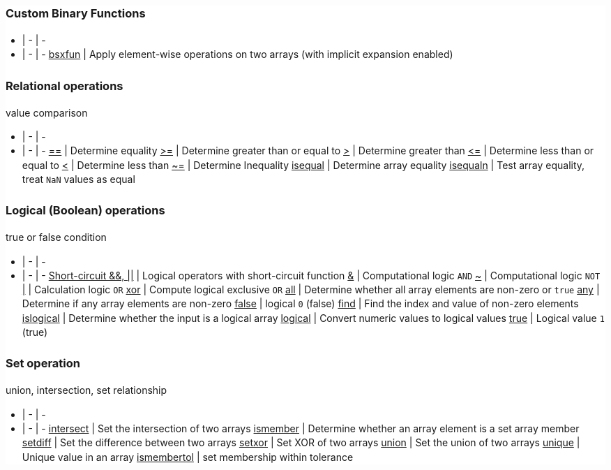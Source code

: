 ### Custom Binary Functions

- | - | -
- | - | -
[bsxfun](https://www.mathworks.com/help/matlab/ref/bsxfun.html) | Apply element-wise operations on two arrays (with implicit expansion enabled)

### Relational operations

value comparison

- | - | -
- | - | -
[==](https://www.mathworks.com/help/matlab/ref/eq.html) | Determine equality
[>=](https://www.mathworks.com/help/matlab/ref/ge.html) | Determine greater than or equal to
[>](https://www.mathworks.com/help/matlab/ref/gt.html) | Determine greater than
[<=](https://www.mathworks.com/help/matlab/ref/le.html) | Determine less than or equal to
[<](https://www.mathworks.com/help/matlab/ref/lt.html) | Determine less than
[~=](https://www.mathworks.com/help/matlab/ref/ne.html) | Determine Inequality
[isequal](https://www.mathworks.com/help/matlab/ref/isequal.html) | Determine array equality
[isequaln](https://www.mathworks.com/help/matlab/ref/isequaln.html) | Test array equality, treat `NaN` values ​​as equal

### Logical (Boolean) operations

true or false condition

- | - | -
- | - | -
[Short-circuit &&, \|\|](https://www.mathworks.com/help/matlab/ref/logicaloperatorsshortcircuit.html) | Logical operators with short-circuit function
[&](https://www.mathworks.com/help/matlab/ref/and.html) | Computational logic `AND`
[~](https://www.mathworks.com/help/matlab/ref/not.html) | Computational logic `NOT`
[\|](https://www.mathworks.com/help/matlab/ref/or.html) | Calculation logic `OR`
[xor](https://www.mathworks.com/help/matlab/ref/xor.html) | Compute logical exclusive `OR`
[all](https://www.mathworks.com/help/matlab/ref/all.html) | Determine whether all array elements are non-zero or `true`
[any](https://www.mathworks.com/help/matlab/ref/any.html) | Determine if any array elements are non-zero
[false](https://www.mathworks.com/help/matlab/ref/false.html) | logical `0` (false)
[find](https://www.mathworks.com/help/matlab/ref/find.html) | Find the index and value of non-zero elements
[islogical](https://www.mathworks.com/help/matlab/ref/islogical.html) | Determine whether the input is a logical array
[logical](https://www.mathworks.com/help/matlab/ref/logical.html) | Convert numeric values ​​to logical values
[true](https://www.mathworks.com/help/matlab/ref/true.html) | Logical value `1` (true)

### Set operation

union, intersection, set relationship

- | - | -
- | - | -
[intersect](https://www.mathworks.com/help/matlab/ref/double.intersect.html) | Set the intersection of two arrays
[ismember](https://www.mathworks.com/help/matlab/ref/double.ismember.html) | Determine whether an array element is a set array member
[setdiff](https://www.mathworks.com/help/matlab/ref/double.setdiff.html) | Set the difference between two arrays
[setxor](https://www.mathworks.com/help/matlab/ref/double.setxor.html) | Set XOR of two arrays
[union](https://www.mathworks.com/help/matlab/ref/double.union.html) | Set the union of two arrays
[unique](https://www.mathworks.com/help/matlab/ref/double.unique.html) | Unique value in an array
[ismembertol](https://www.mathworks.com/help/matlab/ref/ismembertol.html) | set membership within tolerance